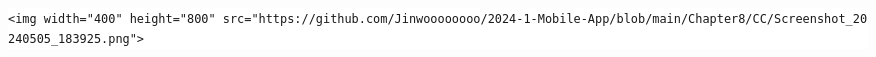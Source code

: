     <img width="400" height="800" src="https://github.com/Jinwoooooooo/2024-1-Mobile-App/blob/main/Chapter8/CC/Screenshot_20240505_183925.png">